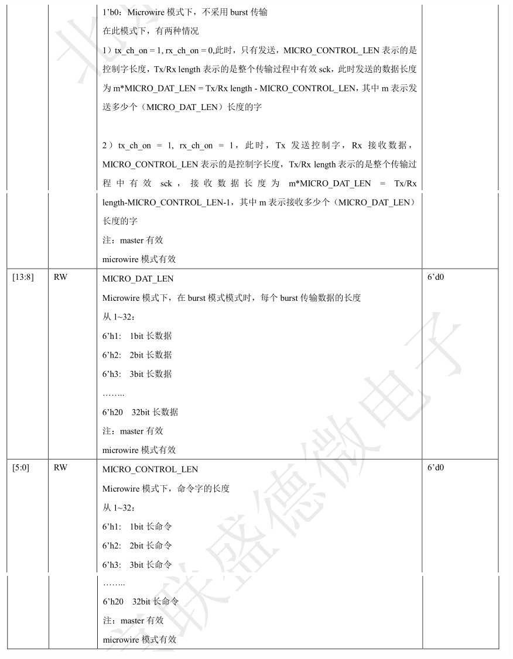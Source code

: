 ![image-20201026163319522](image-20201026163319522.png)
![image-20201026163343830](image-20201026163343830.png)
![image-20201026163401049](image-20201026163401049.png)
